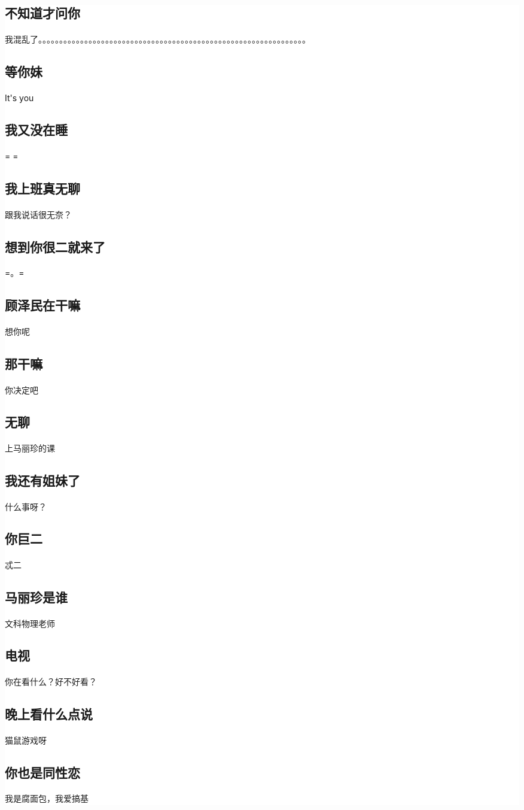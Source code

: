 ## 不知道才问你
我混乱了。。。。。。。。。。。。。。。。。。。。。。。。。。。。。。。。。。。。。。。。。。。。。。。。。。。。。。。。。。。。。。。。

## 等你妹
It's you

## 我又没在睡
= =

## 我上班真无聊
跟我说话很无奈？

## 想到你很二就来了
=。=

## 顾泽民在干嘛
想你呢

## 那干嘛
你决定吧

## 无聊
上马丽珍的课

## 我还有姐妹了
什么事呀？

## 你巨二
忒二

## 马丽珍是谁
文科物理老师

## 电视
你在看什么？好不好看？

## 晚上看什么点说
猫鼠游戏呀

## 你也是同性恋
我是腐面包，我爱搞基
